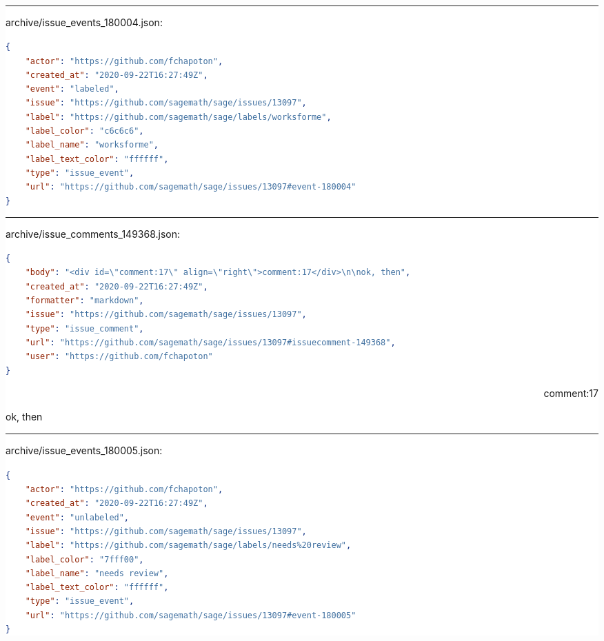 

---

archive/issue_events_180004.json:
```json
{
    "actor": "https://github.com/fchapoton",
    "created_at": "2020-09-22T16:27:49Z",
    "event": "labeled",
    "issue": "https://github.com/sagemath/sage/issues/13097",
    "label": "https://github.com/sagemath/sage/labels/worksforme",
    "label_color": "c6c6c6",
    "label_name": "worksforme",
    "label_text_color": "ffffff",
    "type": "issue_event",
    "url": "https://github.com/sagemath/sage/issues/13097#event-180004"
}
```



---

archive/issue_comments_149368.json:
```json
{
    "body": "<div id=\"comment:17\" align=\"right\">comment:17</div>\n\nok, then",
    "created_at": "2020-09-22T16:27:49Z",
    "formatter": "markdown",
    "issue": "https://github.com/sagemath/sage/issues/13097",
    "type": "issue_comment",
    "url": "https://github.com/sagemath/sage/issues/13097#issuecomment-149368",
    "user": "https://github.com/fchapoton"
}
```

<div id="comment:17" align="right">comment:17</div>

ok, then



---

archive/issue_events_180005.json:
```json
{
    "actor": "https://github.com/fchapoton",
    "created_at": "2020-09-22T16:27:49Z",
    "event": "unlabeled",
    "issue": "https://github.com/sagemath/sage/issues/13097",
    "label": "https://github.com/sagemath/sage/labels/needs%20review",
    "label_color": "7fff00",
    "label_name": "needs review",
    "label_text_color": "ffffff",
    "type": "issue_event",
    "url": "https://github.com/sagemath/sage/issues/13097#event-180005"
}
```
